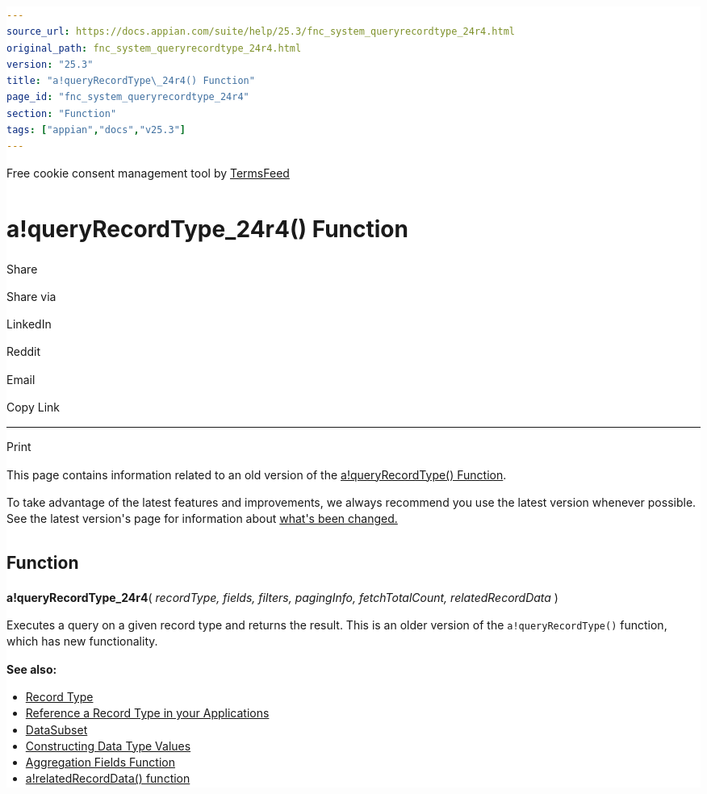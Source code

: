 ```yaml
---
source_url: https://docs.appian.com/suite/help/25.3/fnc_system_queryrecordtype_24r4.html
original_path: fnc_system_queryrecordtype_24r4.html
version: "25.3"
title: "a!queryRecordType\_24r4() Function"
page_id: "fnc_system_queryrecordtype_24r4"
section: "Function"
tags: ["appian","docs","v25.3"]
---
```



Free cookie consent management tool by [TermsFeed](https://www.termsfeed.com/)

# a!queryRecordType\_24r4() Function

Share

Share via

LinkedIn

Reddit

Email

Copy Link

* * *

Print

This page contains information related to an old version of the [a!queryRecordType() Function](/suite/help/25.3/fnc_system_queryrecordtype.html).

To take advantage of the latest features and improvements, we always recommend you use the latest version whenever possible. See the latest version's page for information about [what's been changed.](/suite/help/25.3/fnc_system_queryrecordtype.html#Old_Version)

## Function

**a!queryRecordType\_24r4**( _recordType, fields, filters, pagingInfo, fetchTotalCount, relatedRecordData_ )

Executes a query on a given record type and returns the result. This is an older version of the `a!queryRecordType()` function, which has new functionality.

**See also:**

-   [Record Type](Appian_Data_Types.html#record-type)
-   [Reference a Record Type in your Applications](reference-records.html)
-   [DataSubset](Appian_Data_Types.html#datasubset)
-   [Constructing Data Type Values](constructing-data-type-values.html)
-   [Aggregation Fields Function](fnc_scripting_a_aggregationfields.html)
-   [a!relatedRecordData() function](fnc_system_relatedrecorddata.html)
